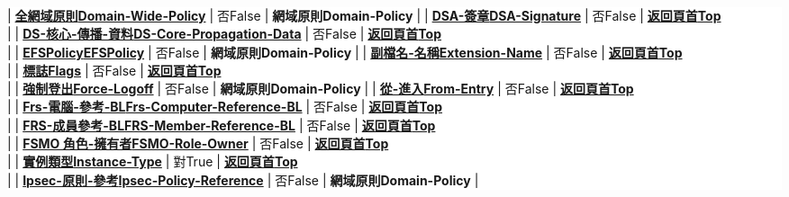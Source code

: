 | [<span data-ttu-id="e99a7-525">**全網域原則**</span><span class="sxs-lookup"><span data-stu-id="e99a7-525">**Domain-Wide-Policy**</span></span>](a-domainwidepolicy.md)                            | <span data-ttu-id="e99a7-526">否</span><span class="sxs-lookup"><span data-stu-id="e99a7-526">False</span></span>     | <span data-ttu-id="e99a7-527">**網域原則**</span><span class="sxs-lookup"><span data-stu-id="e99a7-527">**Domain-Policy**</span></span>               |
| [<span data-ttu-id="e99a7-528">**DSA-簽章**</span><span class="sxs-lookup"><span data-stu-id="e99a7-528">**DSA-Signature**</span></span>](a-dsasignature.md)                                     | <span data-ttu-id="e99a7-529">否</span><span class="sxs-lookup"><span data-stu-id="e99a7-529">False</span></span>     | [<span data-ttu-id="e99a7-530">**返回頁首**</span><span class="sxs-lookup"><span data-stu-id="e99a7-530">**Top**</span></span>](c-top.md)<br/> |
| [<span data-ttu-id="e99a7-531">**DS-核心-傳播-資料**</span><span class="sxs-lookup"><span data-stu-id="e99a7-531">**DS-Core-Propagation-Data**</span></span>](a-dscorepropagationdata.md)                 | <span data-ttu-id="e99a7-532">否</span><span class="sxs-lookup"><span data-stu-id="e99a7-532">False</span></span>     | [<span data-ttu-id="e99a7-533">**返回頁首**</span><span class="sxs-lookup"><span data-stu-id="e99a7-533">**Top**</span></span>](c-top.md)<br/> |
| [<span data-ttu-id="e99a7-534">**EFSPolicy**</span><span class="sxs-lookup"><span data-stu-id="e99a7-534">**EFSPolicy**</span></span>](a-efspolicy.md)                                            | <span data-ttu-id="e99a7-535">否</span><span class="sxs-lookup"><span data-stu-id="e99a7-535">False</span></span>     | <span data-ttu-id="e99a7-536">**網域原則**</span><span class="sxs-lookup"><span data-stu-id="e99a7-536">**Domain-Policy**</span></span>               |
| [<span data-ttu-id="e99a7-537">**副檔名-名稱**</span><span class="sxs-lookup"><span data-stu-id="e99a7-537">**Extension-Name**</span></span>](a-extensionname.md)                                   | <span data-ttu-id="e99a7-538">否</span><span class="sxs-lookup"><span data-stu-id="e99a7-538">False</span></span>     | [<span data-ttu-id="e99a7-539">**返回頁首**</span><span class="sxs-lookup"><span data-stu-id="e99a7-539">**Top**</span></span>](c-top.md)<br/> |
| [<span data-ttu-id="e99a7-540">**標誌**</span><span class="sxs-lookup"><span data-stu-id="e99a7-540">**Flags**</span></span>](a-flags.md)                                                    | <span data-ttu-id="e99a7-541">否</span><span class="sxs-lookup"><span data-stu-id="e99a7-541">False</span></span>     | [<span data-ttu-id="e99a7-542">**返回頁首**</span><span class="sxs-lookup"><span data-stu-id="e99a7-542">**Top**</span></span>](c-top.md)<br/> |
| [<span data-ttu-id="e99a7-543">**強制登出**</span><span class="sxs-lookup"><span data-stu-id="e99a7-543">**Force-Logoff**</span></span>](a-forcelogoff.md)                                       | <span data-ttu-id="e99a7-544">否</span><span class="sxs-lookup"><span data-stu-id="e99a7-544">False</span></span>     | <span data-ttu-id="e99a7-545">**網域原則**</span><span class="sxs-lookup"><span data-stu-id="e99a7-545">**Domain-Policy**</span></span>               |
| [<span data-ttu-id="e99a7-546">**從-進入**</span><span class="sxs-lookup"><span data-stu-id="e99a7-546">**From-Entry**</span></span>](a-fromentry.md)                                           | <span data-ttu-id="e99a7-547">否</span><span class="sxs-lookup"><span data-stu-id="e99a7-547">False</span></span>     | [<span data-ttu-id="e99a7-548">**返回頁首**</span><span class="sxs-lookup"><span data-stu-id="e99a7-548">**Top**</span></span>](c-top.md)<br/> |
| [<span data-ttu-id="e99a7-549">**Frs-電腦-參考-BL**</span><span class="sxs-lookup"><span data-stu-id="e99a7-549">**Frs-Computer-Reference-BL**</span></span>](a-frscomputerreferencebl.md)               | <span data-ttu-id="e99a7-550">否</span><span class="sxs-lookup"><span data-stu-id="e99a7-550">False</span></span>     | [<span data-ttu-id="e99a7-551">**返回頁首**</span><span class="sxs-lookup"><span data-stu-id="e99a7-551">**Top**</span></span>](c-top.md)<br/> |
| [<span data-ttu-id="e99a7-552">**FRS-成員參考-BL**</span><span class="sxs-lookup"><span data-stu-id="e99a7-552">**FRS-Member-Reference-BL**</span></span>](a-frsmemberreferencebl.md)                   | <span data-ttu-id="e99a7-553">否</span><span class="sxs-lookup"><span data-stu-id="e99a7-553">False</span></span>     | [<span data-ttu-id="e99a7-554">**返回頁首**</span><span class="sxs-lookup"><span data-stu-id="e99a7-554">**Top**</span></span>](c-top.md)<br/> |
| [<span data-ttu-id="e99a7-555">**FSMO 角色-擁有者**</span><span class="sxs-lookup"><span data-stu-id="e99a7-555">**FSMO-Role-Owner**</span></span>](a-fsmoroleowner.md)                                  | <span data-ttu-id="e99a7-556">否</span><span class="sxs-lookup"><span data-stu-id="e99a7-556">False</span></span>     | [<span data-ttu-id="e99a7-557">**返回頁首**</span><span class="sxs-lookup"><span data-stu-id="e99a7-557">**Top**</span></span>](c-top.md)<br/> |
| [<span data-ttu-id="e99a7-558">**實例類型**</span><span class="sxs-lookup"><span data-stu-id="e99a7-558">**Instance-Type**</span></span>](a-instancetype.md)                                     | <span data-ttu-id="e99a7-559">對</span><span class="sxs-lookup"><span data-stu-id="e99a7-559">True</span></span>      | [<span data-ttu-id="e99a7-560">**返回頁首**</span><span class="sxs-lookup"><span data-stu-id="e99a7-560">**Top**</span></span>](c-top.md)<br/> |
| [<span data-ttu-id="e99a7-561">**Ipsec-原則-參考**</span><span class="sxs-lookup"><span data-stu-id="e99a7-561">**Ipsec-Policy-Reference**</span></span>](a-ipsecpolicyreference.md)                    | <span data-ttu-id="e99a7-562">否</span><span class="sxs-lookup"><span data-stu-id="e99a7-562">False</span></span>     | <span data-ttu-id="e99a7-563">**網域原則**</span><span class="sxs-lookup"><span data-stu-id="e99a7-563">**Domain-Policy**</span></span>               |